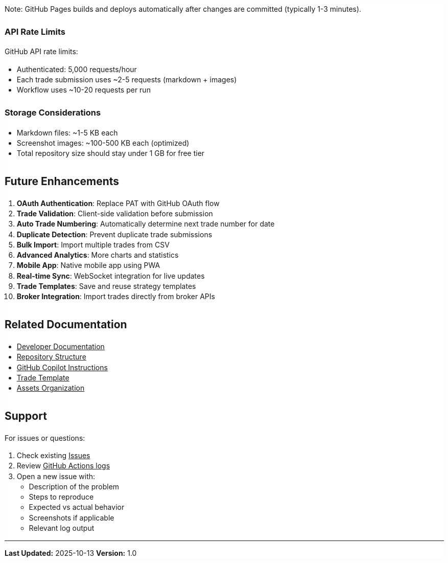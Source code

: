 Note: GitHub Pages builds and deploys automatically after changes are committed (typically 1-3 minutes).

### API Rate Limits

GitHub API rate limits:
- Authenticated: 5,000 requests/hour
- Each trade submission uses ~2-5 requests (markdown + images)
- Workflow uses ~10-20 requests per run

### Storage Considerations

- Markdown files: ~1-5 KB each
- Screenshot images: ~100-500 KB each (optimized)
- Total repository size should stay under 1 GB for free tier

## Future Enhancements

1. **OAuth Authentication**: Replace PAT with GitHub OAuth flow
2. **Trade Validation**: Client-side validation before submission
3. **Auto Trade Numbering**: Automatically determine next trade number for date
4. **Duplicate Detection**: Prevent duplicate trade submissions
5. **Bulk Import**: Import multiple trades from CSV
6. **Advanced Analytics**: More charts and statistics
7. **Mobile App**: Native mobile app using PWA
8. **Real-time Sync**: WebSocket integration for live updates
9. **Trade Templates**: Save and reuse strategy templates
10. **Broker Integration**: Import trades directly from broker APIs

## Related Documentation

- [Developer Documentation](../../README-DEV.md)
- [Repository Structure](.github/docs/STRUCTURE.md)
- [GitHub Copilot Instructions](.github/copilot-instructions.md)
- [Trade Template](../../SFTi.Tradez/template/**:**:****.*.md)
- [Assets Organization](../../assets/sfti.tradez.assets/README.md)

## Support

For issues or questions:
1. Check existing [Issues](https://github.com/statikfintechllc/SFTi-Pennies/issues)
2. Review [GitHub Actions logs](https://github.com/statikfintechllc/SFTi-Pennies/actions)
3. Open a new issue with:
   - Description of the problem
   - Steps to reproduce
   - Expected vs actual behavior
   - Screenshots if applicable
   - Relevant log output

---

**Last Updated:** 2025-10-13
**Version:** 1.0
